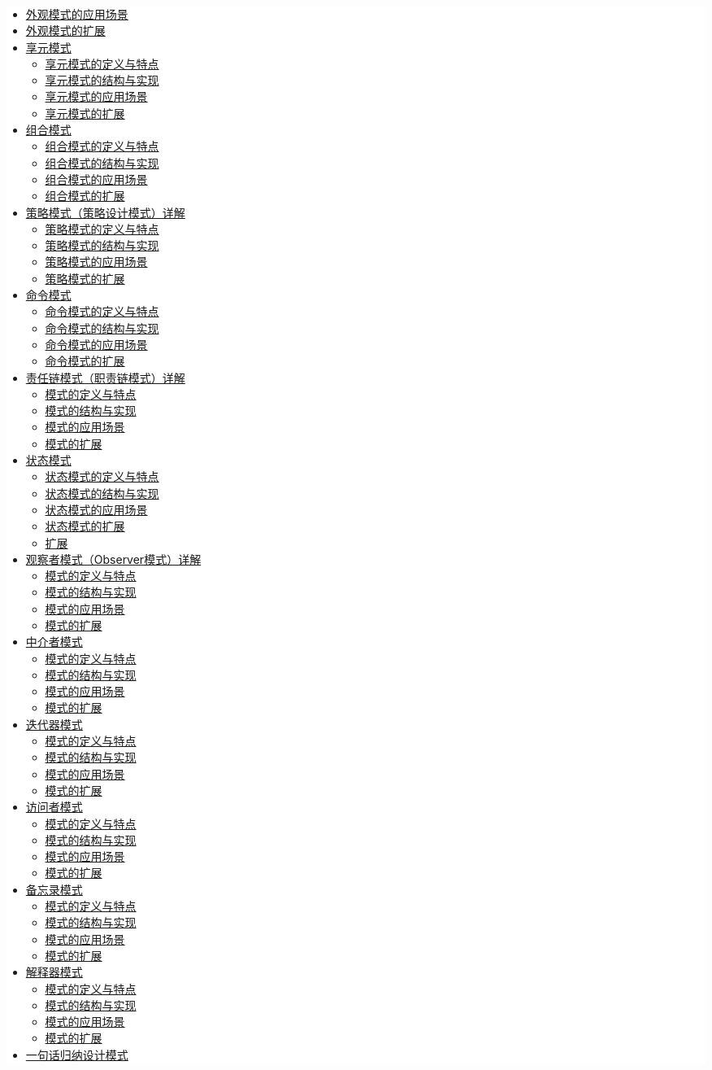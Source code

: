   - [外观模式的应用场景](#外观模式的应用场景)
  - [外观模式的扩展](#外观模式的扩展)
- [享元模式](#享元模式)
  - [享元模式的定义与特点](#享元模式的定义与特点)
  - [享元模式的结构与实现](#享元模式的结构与实现)
  - [享元模式的应用场景](#享元模式的应用场景)
  - [享元模式的扩展](#享元模式的扩展)
- [组合模式](#组合模式)
  - [组合模式的定义与特点](#组合模式的定义与特点)
  - [组合模式的结构与实现](#组合模式的结构与实现)
  - [组合模式的应用场景](#组合模式的应用场景)
  - [组合模式的扩展](#组合模式的扩展)
- [策略模式（策略设计模式）详解](#策略模式策略设计模式详解)
  - [策略模式的定义与特点](#策略模式的定义与特点)
  - [策略模式的结构与实现](#策略模式的结构与实现)
  - [策略模式的应用场景](#策略模式的应用场景)
  - [策略模式的扩展](#策略模式的扩展)
- [命令模式](#命令模式)
  - [命令模式的定义与特点](#命令模式的定义与特点)
  - [命令模式的结构与实现](#命令模式的结构与实现)
  - [命令模式的应用场景](#命令模式的应用场景)
  - [命令模式的扩展](#命令模式的扩展)
- [责任链模式（职责链模式）详解](#责任链模式职责链模式详解)
  - [模式的定义与特点](#模式的定义与特点-3)
  - [模式的结构与实现](#模式的结构与实现-5)
  - [模式的应用场景](#模式的应用场景-3)
  - [模式的扩展](#模式的扩展-3)
- [状态模式](#状态模式)
  - [状态模式的定义与特点](#状态模式的定义与特点)
  - [状态模式的结构与实现](#状态模式的结构与实现)
  - [状态模式的应用场景](#状态模式的应用场景)
  - [状态模式的扩展](#状态模式的扩展)
  - [扩展](#扩展)
- [观察者模式（Observer模式）详解](#观察者模式observer模式详解)
  - [模式的定义与特点](#模式的定义与特点-4)
  - [模式的结构与实现](#模式的结构与实现-6)
  - [模式的应用场景](#模式的应用场景-4)
  - [模式的扩展](#模式的扩展-4)
- [中介者模式](#中介者模式)
  - [模式的定义与特点](#模式的定义与特点-5)
  - [模式的结构与实现](#模式的结构与实现-7)
  - [模式的应用场景](#模式的应用场景-5)
  - [模式的扩展](#模式的扩展-5)
- [迭代器模式](#迭代器模式)
  - [模式的定义与特点](#模式的定义与特点-6)
  - [模式的结构与实现](#模式的结构与实现-8)
  - [模式的应用场景](#模式的应用场景-6)
  - [模式的扩展](#模式的扩展-6)
- [访问者模式](#访问者模式)
  - [模式的定义与特点](#模式的定义与特点-7)
  - [模式的结构与实现](#模式的结构与实现-9)
  - [模式的应用场景](#模式的应用场景-7)
  - [模式的扩展](#模式的扩展-7)
- [备忘录模式](#备忘录模式)
  - [模式的定义与特点](#模式的定义与特点-8)
  - [模式的结构与实现](#模式的结构与实现-10)
  - [模式的应用场景](#模式的应用场景-8)
  - [模式的扩展](#模式的扩展-8)
- [解释器模式](#解释器模式)
  - [模式的定义与特点](#模式的定义与特点-9)
  - [模式的结构与实现](#模式的结构与实现-11)
  - [模式的应用场景](#模式的应用场景-9)
  - [模式的扩展](#模式的扩展-9)
- [一句话归纳设计模式](#一句话归纳设计模式)